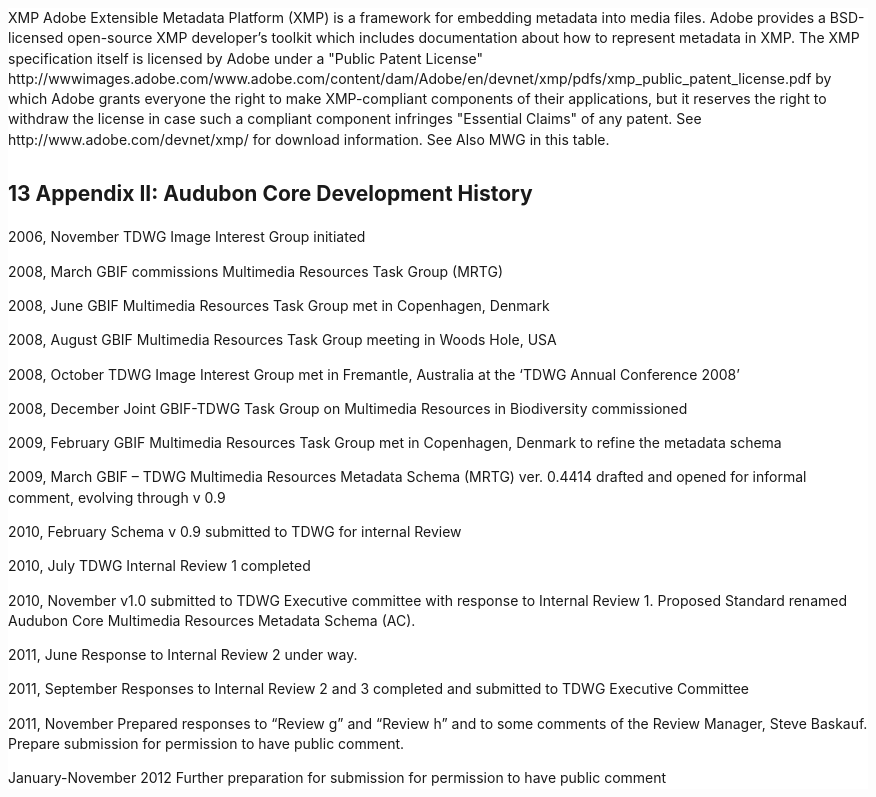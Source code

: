 <tr class="even">
<td>XMP</td>
<td>Adobe Extensible Metadata Platform (XMP) is a framework for embedding metadata into media files. Adobe provides a BSD-licensed open-source XMP developer’s toolkit which includes documentation about how to represent metadata in XMP. The XMP specification itself is licensed by Adobe under a &quot;Public Patent License&quot; http://wwwimages.adobe.com/www.adobe.com/content/dam/Adobe/en/devnet/xmp/pdfs/xmp_public_patent_license.pdf by which Adobe grants everyone the right to make XMP-compliant components of their applications, but it reserves the right to withdraw the license in case such a compliant component infringes &quot;Essential Claims&quot; of any patent. See http://www.adobe.com/devnet/xmp/ for download information. See Also MWG in this table.</td>
</tr>
</tbody>
</table>

## <a id="Appendix_History">13 Appendix II: Audubon Core Development History</a>

2006, November TDWG Image Interest Group initiated

2008, March GBIF commissions Multimedia Resources Task Group (MRTG)

2008, June GBIF Multimedia Resources Task Group met in Copenhagen,
Denmark

2008, August GBIF Multimedia Resources Task Group meeting in Woods Hole,
USA

2008, October TDWG Image Interest Group met in Fremantle, Australia at
the ‘TDWG Annual Conference 2008’

2008, December Joint GBIF-TDWG Task Group on Multimedia Resources in
Biodiversity commissioned

2009, February GBIF Multimedia Resources Task Group met in Copenhagen,
Denmark to refine the metadata schema

2009, March GBIF – TDWG Multimedia Resources Metadata Schema (MRTG) ver.
0.4414 drafted and opened for informal comment, evolving through v 0.9

2010, February Schema v 0.9 submitted to TDWG for internal Review

2010, July TDWG Internal Review 1 completed

2010, November v1.0 submitted to TDWG Executive committee with response
to Internal Review 1. Proposed Standard renamed Audubon Core Multimedia
Resources Metadata Schema (AC).

2011, June Response to Internal Review 2 under way.

2011, September Responses to Internal Review 2 and 3 completed and
submitted to TDWG Executive Committee

2011, November Prepared responses to “Review g” and “Review h” and to
some comments of the Review Manager, Steve Baskauf. Prepare submission
for permission to have public comment.

January-November 2012 Further preparation for submission for permission
to have public comment
